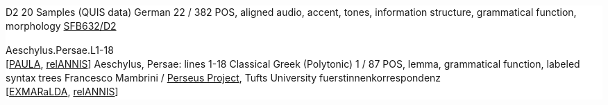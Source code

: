 D2 20
Samples (QUIS data)
      </td>
      <td>
      German
      </td>
      <td>
      22 /
382
      </td>
      <td>
      POS,
aligned audio,&nbsp;accent, tones, information structure,
grammatical function, morphology
      </td>
      <td>
<a
 href="http://www.sfb632.uni-potsdam.de/en/eprojects/d2.html"
 target="new">SFB632/D2</a>
      </td>
    </tr>
   <tr>
      <td style="white-space:nowrap">
      Aeschylus.Persae.L1-18<br>
      [<a
 href="download/Aeschylus.Persae.L1-18_PAULA.zip">PAULA</a>,
      <a
 href="download/Aeschylus.Persae.L1-18_relAnnis.zip"
 target="_blank">relANNIS</a>]
      </td>
      <td>
     Aeschylus,
Persae: lines 1-18
      </td>
      <td>
     Classical
Greek (Polytonic)
      </td>
      <td>
      1&nbsp;/
87
      </td>
      <td>
      POS,
lemma, grammatical function, labeled syntax trees
      </td>
      <td>
     Francesco
Mambrini / <a href="http://www.perseus.tufts.edu/hopper/"
 target="_blank">Perseus Project</a>,
      Tufts University
      </td>
    </tr>
      <tr>
            <td>
                 fuerstinnenkorrespondenz<br>
                 [<a
                      target="_blank"
                      href="download/fuerstinnenkorrespondenz_exb.zip">EXMARaLDA</a>,
                      <a
                           href="download/fuerstinnenkorrespondenz_relANNIS.zip"
                           target="_blank">relANNIS</a>]
            </td>
            <td>